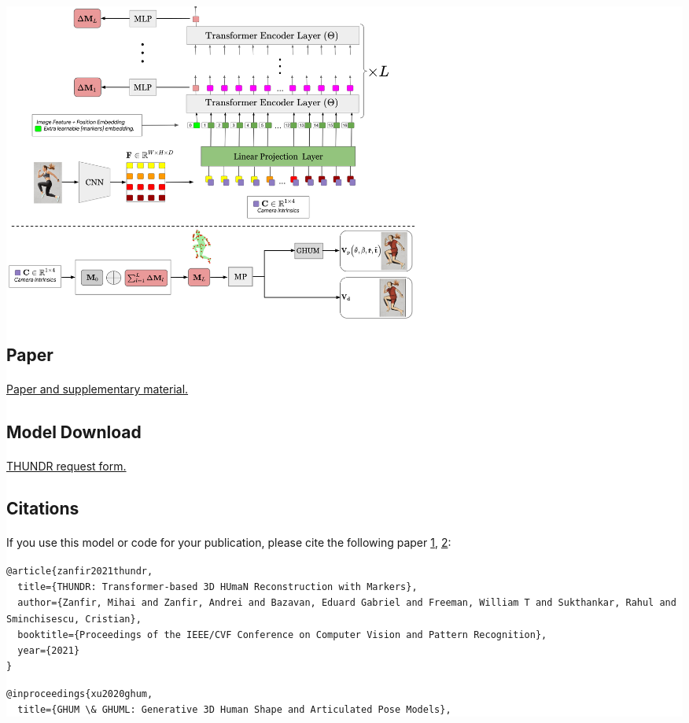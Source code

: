  <img src="figures/overview_thundr.png" height="400" align="middle"/>
</p>

## Paper
[Paper and supplementary material.](https://drive.google.com/file/d/1MgnwtvV_yIjUoeQXw0bRuedNjwCHQg7M/view?usp=sharing)

## Model Download
[THUNDR request form.](https://docs.google.com/forms/d/e/1FAIpQLSduGNoQUQxaIwna944hdgsX7m9bSM4aqh2YDXD02V2VfNnP9g/viewform)


## Citations
If you use this model or code for your publication, please cite the following paper [1](https://arxiv.org/pdf/2106.09336), [2](http://openaccess.thecvf.com/content_CVPR_2020/papers/Xu_GHUM__GHUML_Generative_3D_Human_Shape_and_Articulated_Pose_CVPR_2020_paper.pdf):
```
@article{zanfir2021thundr,
  title={THUNDR: Transformer-based 3D HUmaN Reconstruction with Markers},
  author={Zanfir, Mihai and Zanfir, Andrei and Bazavan, Eduard Gabriel and Freeman, William T and Sukthankar, Rahul and Sminchisescu, Cristian},
  booktitle={Proceedings of the IEEE/CVF Conference on Computer Vision and Pattern Recognition},
  year={2021}
}
```
```
@inproceedings{xu2020ghum,
  title={GHUM \& GHUML: Generative 3D Human Shape and Articulated Pose Models},
```